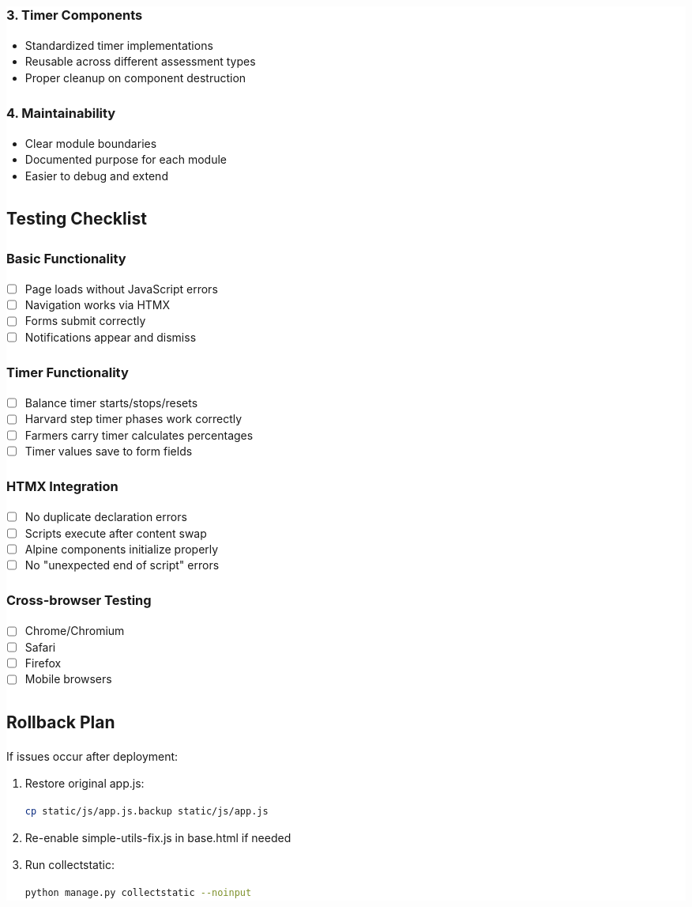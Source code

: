 ### 3. Timer Components
- Standardized timer implementations
- Reusable across different assessment types
- Proper cleanup on component destruction

### 4. Maintainability
- Clear module boundaries
- Documented purpose for each module
- Easier to debug and extend

## Testing Checklist

### Basic Functionality
- [ ] Page loads without JavaScript errors
- [ ] Navigation works via HTMX
- [ ] Forms submit correctly
- [ ] Notifications appear and dismiss

### Timer Functionality
- [ ] Balance timer starts/stops/resets
- [ ] Harvard step timer phases work correctly
- [ ] Farmers carry timer calculates percentages
- [ ] Timer values save to form fields

### HTMX Integration
- [ ] No duplicate declaration errors
- [ ] Scripts execute after content swap
- [ ] Alpine components initialize properly
- [ ] No "unexpected end of script" errors

### Cross-browser Testing
- [ ] Chrome/Chromium
- [ ] Safari
- [ ] Firefox
- [ ] Mobile browsers

## Rollback Plan

If issues occur after deployment:

1. Restore original app.js:
   ```bash
   cp static/js/app.js.backup static/js/app.js
   ```

2. Re-enable simple-utils-fix.js in base.html if needed

3. Run collectstatic:
   ```bash
   python manage.py collectstatic --noinput
   ```

